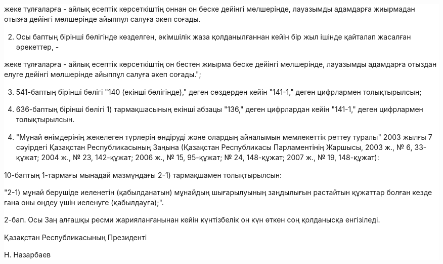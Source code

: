 жеке тұлғаларға - айлық есептік көрсеткіштің оннан он беске дейінгі мөлшерінде, лауазымды адамдарға жиырмадан отызға дейінгі мөлшерінде айыппұл салуға әкеп соғады.

2. Осы баптың бірінші бөлігінде көзделген, әкімшілік жаза қолданылғаннан кейін бір жыл ішінде қайталап жасалған әрекеттер, -

жеке тұлғаларға - айлық есептік көрсеткіштің он бестен жиырма беске дейінгі мөлшерінде, лауазымды адамдарға отыздан елуге дейінгі мөлшерінде айыппұл салуға әкеп соғады.";

3) 541-баптың бірінші бөлігі "140 (екінші бөлігінде)," деген сөздерден кейін "141-1," деген цифрлармен толықтырылсын;

4) 636-баптың бірінші бөлігі 1) тармақшасының екінші абзацы "136," деген цифрлардан кейін "141-1," деген цифрлармен толықтырылсын.

4. "Мұнай өнімдерінің жекелеген түрлерін өндіруді және олардың айналымын мемлекеттік реттеу туралы" 2003 жылғы 7 сәуірдегі Қазақстан Республикасының Заңына (Қазақстан Республикасы Парламентінің Жаршысы, 2003 ж., № 6, 33-құжат; 2004 ж., № 23, 142-құжат; 2006 ж., № 15, 95-құжат; № 24, 148-құжат; 2007 ж., № 19, 148-құжат):

10-баптың 1-тармағы мынадай мазмұндағы 2-1) тармақшамен толықтырылсын:

"2-1) мұнай берушіде иеленетін (қабылданатын) мұнайдың шығарылуының заңдылығын растайтын құжаттар болған кезде ғана оны өңдеу үшін иеленуге (қабылдауға);".

2-бап. Осы Заң алғашқы ресми жарияланғанынан кейін күнтізбелік он күн өткен соң қолданысқа енгізіледі.

Қазақстан Республикасының Президенті

Н. Назарбаев

